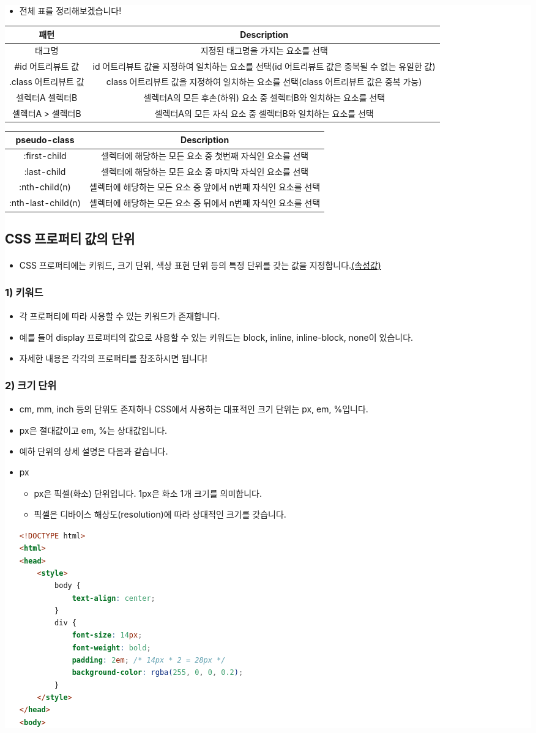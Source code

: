 - 전체 표를 정리해보겠습니다!

|패턴|Description|
|:-:|:-:|
|태그명|지정된 태그명을 가지는 요소를 선택|
|#id 어트리뷰트 값|id 어트리뷰트 값을 지정하여 일치하는 요소를 선택(id 어트리뷰트 값은 중복될 수 없는 유일한 값)|
|.class 어트리뷰트 값|class 어트리뷰트 값을 지정하여 일치하는 요소를 선택(class 어트리뷰트 값은 중복 가능)|
|셀렉터A 셀렉터B|셀렉터A의 모든 후손(하위) 요소 중 셀렉터B와 일치하는 요소를 선택|
|셀렉터A > 셀렉터B|셀렉터A의 모든 자식 요소 중 셀렉터B와 일치하는 요소를 선택|

|pseudo-class|Description|
|:-:|:-:|
|:first-child|셀렉터에 해당하는 모든 요소 중 첫번째 자식인 요소를 선택|
|:last-child|셀렉터에 해당하는 모든 요소 중 마지막 자식인 요소를 선택|
|:nth-child(n)|셀렉터에 해당하는 모든 요소 중 앞에서 n번째 자식인 요소를 선택|
|:nth-last-child(n)|셀렉터에 해당하는 모든 요소 중 뒤에서 n번째 자식인 요소를 선택|

## CSS 프로퍼티 값의 단위

- CSS 프로퍼티에는 키워드, 크기 단위, 색상 표현 단위 등의 특정 단위를 갖는 값을 지정합니다.[(속성값)](#3-값-value--속성값)

### 1) 키워드

- 각 프로퍼티에 따라 사용할 수 있는 키워드가 존재합니다.

- 예를 들어 display 프로퍼티의 값으로 사용할 수 있는 키워드는 block, inline, inline-block, none이 있습니다.

- 자세한 내용은 각각의 프로퍼티를 참조하시면 됩니다!

### 2) 크기 단위
- cm, mm, inch 등의 단위도 존재하나 CSS에서 사용하는 대표적인 크기 단위는 px, em, %입니다.

- px은 절대값이고 em, %는 상대값입니다.

- 예하 단위의 상세 설명은 다음과 같습니다.

- px
	- px은 픽셀(화소) 단위입니다. 1px은 화소 1개 크기를 의미합니다.

	- 픽셀은 디바이스 해상도(resolution)에 따라 상대적인 크기를 갖습니다.

	```html
	<!DOCTYPE html>
	<html>
	<head>
		<style>
			body {
				text-align: center;
			}
			div {
				font-size: 14px;
				font-weight: bold;
				padding: 2em; /* 14px * 2 = 28px */
				background-color: rgba(255, 0, 0, 0.2);
			}
		</style>
	</head>
	<body>